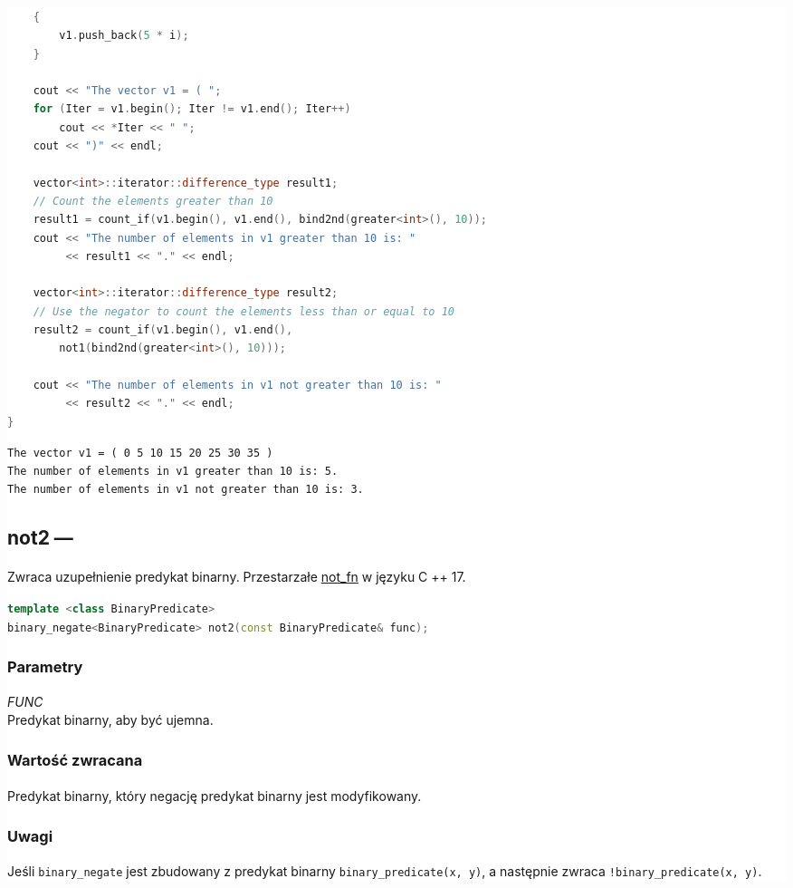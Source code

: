 ```cpp
    {
        v1.push_back(5 * i);
    }

    cout << "The vector v1 = ( ";
    for (Iter = v1.begin(); Iter != v1.end(); Iter++)
        cout << *Iter << " ";
    cout << ")" << endl;

    vector<int>::iterator::difference_type result1;
    // Count the elements greater than 10
    result1 = count_if(v1.begin(), v1.end(), bind2nd(greater<int>(), 10));
    cout << "The number of elements in v1 greater than 10 is: "
         << result1 << "." << endl;

    vector<int>::iterator::difference_type result2;
    // Use the negator to count the elements less than or equal to 10
    result2 = count_if(v1.begin(), v1.end(),
        not1(bind2nd(greater<int>(), 10)));

    cout << "The number of elements in v1 not greater than 10 is: "
         << result2 << "." << endl;
}
```

```Output
The vector v1 = ( 0 5 10 15 20 25 30 35 )
The number of elements in v1 greater than 10 is: 5.
The number of elements in v1 not greater than 10 is: 3.
```

## <a name="not2"></a> not2 —

Zwraca uzupełnienie predykat binarny. Przestarzałe [not_fn](#not_fn) w języku C ++ 17.

```cpp
template <class BinaryPredicate>
binary_negate<BinaryPredicate> not2(const BinaryPredicate& func);
```

### <a name="parameters"></a>Parametry

*FUNC*\
Predykat binarny, aby być ujemna.

### <a name="return-value"></a>Wartość zwracana

Predykat binarny, który negację predykat binarny jest modyfikowany.

### <a name="remarks"></a>Uwagi

Jeśli `binary_negate` jest zbudowany z predykat binarny `binary_predicate(x, y)`, a następnie zwraca `!binary_predicate(x, y)`.

